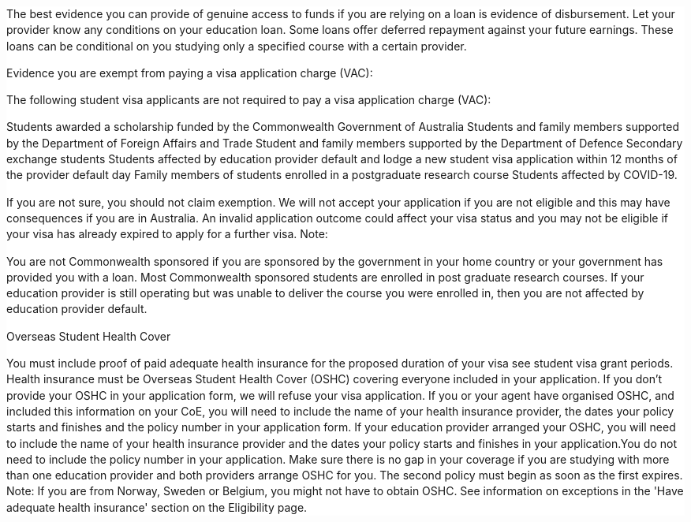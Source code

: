 The best evidence you can provide of genuine access to funds if you are relying on a loan is evidence of disbursement.
Let your provider know any conditions on your education loan. Some loans offer deferred repayment against your future earnings. These loans can be conditional on you studying only a specified course with a certain provider.




Evidence you are exempt from paying a visa application charge (VAC):

The following student visa applicants are not required to pay a visa application charge (VAC):

Students awarded a scholarship funded by the Commonwealth Government of Australia
Students and family members supported by the Department of Foreign Affairs and Trade
Student and family members supported by the Department of Defence
Secondary exchange students
Students affected by education provider default and lodge a new student visa application within 12 months of the provider default day
Family members of students enrolled in a postgraduate research course
Students affected by COVID-19.

If you are not sure, you should not claim exemption. We will not accept your application if you are not eligible and this may have consequences if you are in Australia. An invalid application outcome could affect your visa status and you may not be eligible if your visa has already expired to apply for a further visa.
Note:

You are not Commonwealth sponsored if you are sponsored by the government in your home country or your government has provided you with a loan. Most Commonwealth sponsored students are enrolled in post graduate research courses.
If your education provider is still operating but was unable to deliver the course you were enrolled in, then you are not affected by education provider default.  





Overseas Student Health Cover 

You must include proof of paid adequate health insurance for the proposed duration of your visa see student visa grant periods.
Health insurance must be Overseas Student Health Cover (OSHC) covering everyone included in your application.
If you don’t provide your OSHC in your application form, we will refuse your visa application. 
If you or your agent have organised OSHC, and included this information on your CoE, you will need to include the name of your health insurance provider, the dates your policy starts and finishes and the policy number in your application form.
If your education provider arranged your OSHC, you will need to include the name of your health insurance provider and the dates your policy starts and finishes in your application.You do not need to include the policy number in your application. 
Make sure there is no gap in your coverage if you are studying with more than one education provider and both providers arrange OSHC for you. The second policy must begin as soon as the first expires.
Note: If you are from Norway, Sweden or Belgium, you might not have to obtain OSHC. See information on exceptions in the 'Have adequate health insurance' section on the Eligibility page.

